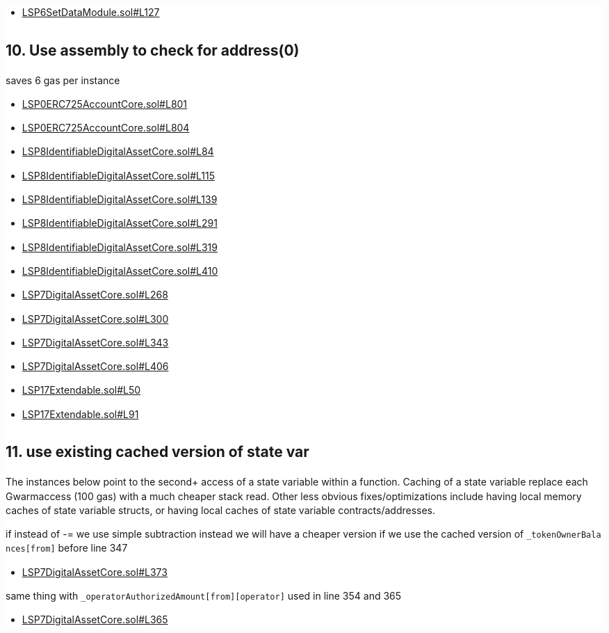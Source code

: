 - [LSP6SetDataModule.sol#L127](https://github.com/code-423n4/2023-06-lukso/blob/main/contracts/LSP6KeyManager/LSP6Modules/LSP6SetDataModule.sol#L127)


## 10. Use assembly to check for address(0)

saves 6 gas per instance

- [LSP0ERC725AccountCore.sol#L801](https://github.com/code-423n4/2023-06-lukso/blob/main/contracts/LSP0ERC725Account/LSP0ERC725AccountCore.sol#L801)
- [LSP0ERC725AccountCore.sol#L804](https://github.com/code-423n4/2023-06-lukso/blob/main/contracts/LSP0ERC725Account/LSP0ERC725AccountCore.sol#L804)

- [LSP8IdentifiableDigitalAssetCore.sol#L84](https://github.com/code-423n4/2023-06-lukso/blob/main/contracts/LSP8IdentifiableDigitalAsset/LSP8IdentifiableDigitalAssetCore.sol#L84)
- [LSP8IdentifiableDigitalAssetCore.sol#L115](https://github.com/code-423n4/2023-06-lukso/blob/main/contracts/LSP8IdentifiableDigitalAsset/LSP8IdentifiableDigitalAssetCore.sol#L115)
- [LSP8IdentifiableDigitalAssetCore.sol#L139](https://github.com/code-423n4/2023-06-lukso/blob/main/contracts/LSP8IdentifiableDigitalAsset/LSP8IdentifiableDigitalAssetCore.sol#L139)
- [LSP8IdentifiableDigitalAssetCore.sol#L291](https://github.com/code-423n4/2023-06-lukso/blob/main/contracts/LSP8IdentifiableDigitalAsset/LSP8IdentifiableDigitalAssetCore.sol#L291)
- [LSP8IdentifiableDigitalAssetCore.sol#L319](https://github.com/code-423n4/2023-06-lukso/blob/main/contracts/LSP8IdentifiableDigitalAsset/LSP8IdentifiableDigitalAssetCore.sol#L319)
- [LSP8IdentifiableDigitalAssetCore.sol#L410](https://github.com/code-423n4/2023-06-lukso/blob/main/contracts/LSP8IdentifiableDigitalAsset/LSP8IdentifiableDigitalAssetCore.sol#L410)

- [LSP7DigitalAssetCore.sol#L268](https://github.com/code-423n4/2023-06-lukso/blob/main/contracts/LSP7DigitalAsset/LSP7DigitalAssetCore.sol#L268)
- [LSP7DigitalAssetCore.sol#L300](https://github.com/code-423n4/2023-06-lukso/blob/main/contracts/LSP7DigitalAsset/LSP7DigitalAssetCore.sol#L300)
- [LSP7DigitalAssetCore.sol#L343](https://github.com/code-423n4/2023-06-lukso/blob/main/contracts/LSP7DigitalAsset/LSP7DigitalAssetCore.sol#L343)
- [LSP7DigitalAssetCore.sol#L406](https://github.com/code-423n4/2023-06-lukso/blob/main/contracts/LSP7DigitalAsset/LSP7DigitalAssetCore.sol#L406)

- [LSP17Extendable.sol#L50](https://github.com/code-423n4/2023-06-lukso/blob/main/contracts/LSP17ContractExtension/LSP17Extendable.sol#L50)
- [LSP17Extendable.sol#L91](https://github.com/code-423n4/2023-06-lukso/blob/main/contracts/LSP17ContractExtension/LSP17Extendable.sol#L91)


## 11. use existing cached version of state var

The instances below point to the second+ access of a state variable within a function. Caching of a state variable replace each Gwarmaccess (100 gas) with a much cheaper stack read. Other less obvious fixes/optimizations include having local memory caches of state variable structs, or having local caches of state variable contracts/addresses. 


if instead of -= we use simple subtraction instead we will have a cheaper version if we use the cached version of `_tokenOwnerBalances[from]` before line 347
- [LSP7DigitalAssetCore.sol#L373](https://github.com/code-423n4/2023-06-lukso/blob/main/contracts/LSP7DigitalAsset/LSP7DigitalAssetCore.sol#L373)

same thing with `_operatorAuthorizedAmount[from][operator]` used in line 354 and 365
- [LSP7DigitalAssetCore.sol#L365](https://github.com/code-423n4/2023-06-lukso/blob/main/contracts/LSP7DigitalAsset/LSP7DigitalAssetCore.sol#L365)
